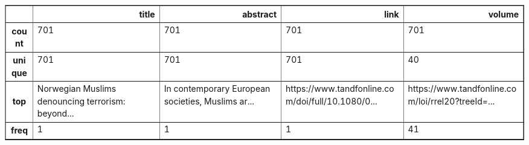 



<div>
<style scoped>
    .dataframe tbody tr th:only-of-type {
        vertical-align: middle;
    }

    .dataframe tbody tr th {
        vertical-align: top;
    }

    .dataframe thead th {
        text-align: right;
    }
</style>
<table border="1" class="dataframe">
  <thead>
    <tr style="text-align: right;">
      <th></th>
      <th>title</th>
      <th>abstract</th>
      <th>link</th>
      <th>volume</th>
    </tr>
  </thead>
  <tbody>
    <tr>
      <th>count</th>
      <td>701</td>
      <td>701</td>
      <td>701</td>
      <td>701</td>
    </tr>
    <tr>
      <th>unique</th>
      <td>701</td>
      <td>701</td>
      <td>701</td>
      <td>40</td>
    </tr>
    <tr>
      <th>top</th>
      <td>Norwegian Muslims denouncing terrorism: beyond...</td>
      <td>In contemporary European societies, Muslims ar...</td>
      <td>https://www.tandfonline.com/doi/full/10.1080/0...</td>
      <td>https://www.tandfonline.com/loi/rrel20?treeId=...</td>
    </tr>
    <tr>
      <th>freq</th>
      <td>1</td>
      <td>1</td>
      <td>1</td>
      <td>41</td>
    </tr>
  </tbody>
</table>
</div>
